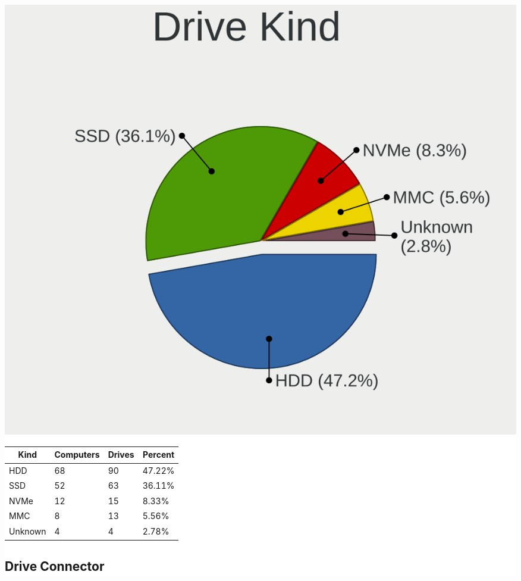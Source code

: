 ![Drive Kind](./images/pie_chart/drive_kind.svg)


| Kind    | Computers | Drives | Percent |
|---------|-----------|--------|---------|
| HDD     | 68        | 90     | 47.22%  |
| SSD     | 52        | 63     | 36.11%  |
| NVMe    | 12        | 15     | 8.33%   |
| MMC     | 8         | 13     | 5.56%   |
| Unknown | 4         | 4      | 2.78%   |

Drive Connector
---------------
